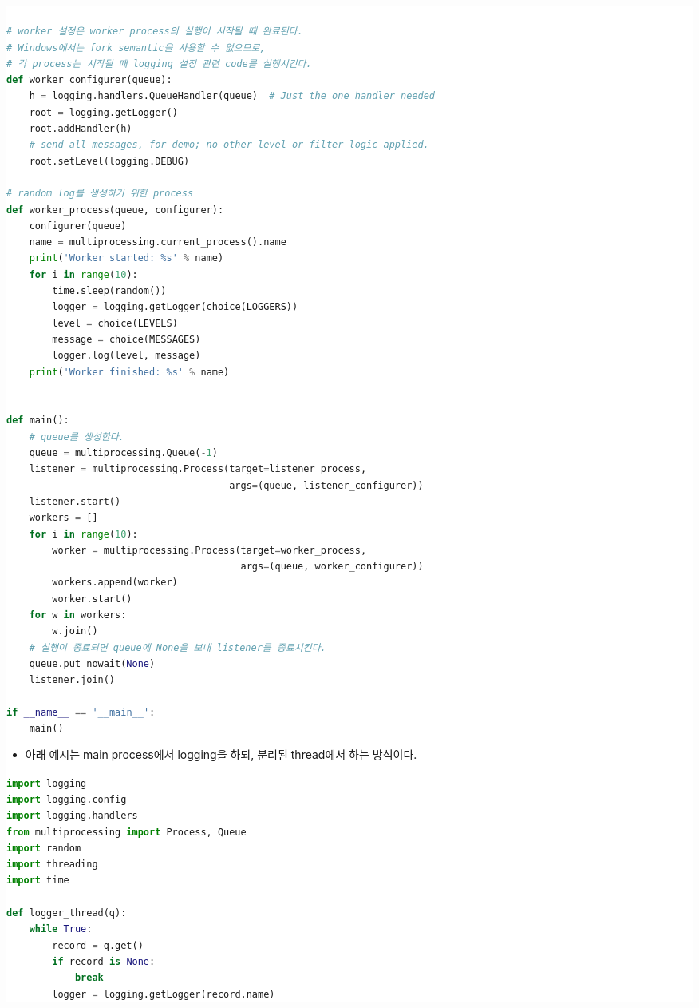   ```python
  
  # worker 설정은 worker process의 실행이 시작될 때 완료된다.
  # Windows에서는 fork semantic을 사용할 수 없으므로, 
  # 각 process는 시작될 때 logging 설정 관련 code를 실행시킨다.
  def worker_configurer(queue):
      h = logging.handlers.QueueHandler(queue)  # Just the one handler needed
      root = logging.getLogger()
      root.addHandler(h)
      # send all messages, for demo; no other level or filter logic applied.
      root.setLevel(logging.DEBUG)
  
  # random log를 생성하기 위한 process
  def worker_process(queue, configurer):
      configurer(queue)
      name = multiprocessing.current_process().name
      print('Worker started: %s' % name)
      for i in range(10):
          time.sleep(random())
          logger = logging.getLogger(choice(LOGGERS))
          level = choice(LEVELS)
          message = choice(MESSAGES)
          logger.log(level, message)
      print('Worker finished: %s' % name)
  
  
  def main():
      # queue를 생성한다.
      queue = multiprocessing.Queue(-1)
      listener = multiprocessing.Process(target=listener_process,
                                         args=(queue, listener_configurer))
      listener.start()
      workers = []
      for i in range(10):
          worker = multiprocessing.Process(target=worker_process,
                                           args=(queue, worker_configurer))
          workers.append(worker)
          worker.start()
      for w in workers:
          w.join()
      # 실행이 종료되면 queue에 None을 보내 listener를 종료시킨다.
      queue.put_nowait(None)
      listener.join()
  
  if __name__ == '__main__':
      main()
  ```

  - 아래 예시는 main process에서 logging을 하되, 분리된 thread에서 하는 방식이다.

  ```python
  import logging
  import logging.config
  import logging.handlers
  from multiprocessing import Process, Queue
  import random
  import threading
  import time
  
  def logger_thread(q):
      while True:
          record = q.get()
          if record is None:
              break
          logger = logging.getLogger(record.name)
  ```
